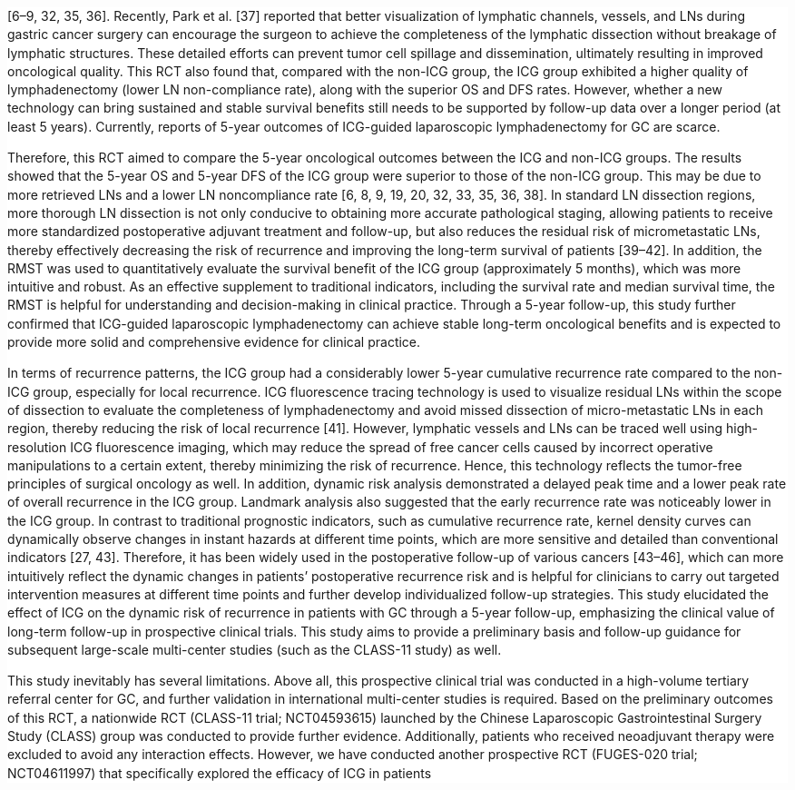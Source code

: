 [<xref ref-type="bibr" rid="CR6">6</xref>&#x02013;<xref ref-type="bibr" rid="CR9">9</xref>, <xref ref-type="bibr" rid="CR32">32</xref>, <xref ref-type="bibr" rid="CR35">35</xref>, <xref ref-type="bibr" rid="CR36">36</xref>]. Recently, Park et al. [<xref ref-type="bibr" rid="CR37">37</xref>] reported that better visualization of lymphatic channels, vessels, and LNs during gastric cancer surgery can encourage the surgeon to achieve the completeness of the lymphatic dissection without breakage of lymphatic structures. These detailed efforts can prevent tumor cell spillage and dissemination, ultimately resulting in improved oncological quality. This RCT also found that, compared with the non-ICG group, the ICG group exhibited a higher quality of lymphadenectomy (lower LN non-compliance rate), along with the superior OS and DFS rates. However, whether a new technology can bring sustained and stable survival benefits still needs to be supported by follow-up data over a longer period (at least 5&#x000a0;years). Currently, reports of 5-year outcomes of ICG-guided laparoscopic lymphadenectomy for GC are scarce.</p><p id="Par49">Therefore, this RCT aimed to compare the 5-year oncological outcomes between the ICG and non-ICG groups. The results showed that the 5-year OS and 5-year DFS of the ICG group were superior to those of the non-ICG group. This may be due to more retrieved LNs and a lower LN noncompliance rate [<xref ref-type="bibr" rid="CR6">6</xref>, <xref ref-type="bibr" rid="CR8">8</xref>, <xref ref-type="bibr" rid="CR9">9</xref>, <xref ref-type="bibr" rid="CR19">19</xref>, <xref ref-type="bibr" rid="CR20">20</xref>, <xref ref-type="bibr" rid="CR32">32</xref>, <xref ref-type="bibr" rid="CR33">33</xref>, <xref ref-type="bibr" rid="CR35">35</xref>, <xref ref-type="bibr" rid="CR36">36</xref>, <xref ref-type="bibr" rid="CR38">38</xref>]. In standard LN dissection regions, more thorough LN dissection is not only conducive to obtaining more accurate pathological staging, allowing patients to receive more standardized postoperative adjuvant treatment and follow-up, but also reduces the residual risk of micrometastatic LNs, thereby effectively decreasing the risk of recurrence and improving the long-term survival of patients [<xref ref-type="bibr" rid="CR39">39</xref>&#x02013;<xref ref-type="bibr" rid="CR42">42</xref>]. In addition, the RMST was used to quantitatively evaluate the survival benefit of the ICG group (approximately 5&#x000a0;months), which was more intuitive and robust. As an effective supplement to traditional indicators, including the survival rate and median survival time, the RMST is helpful for understanding and decision-making in clinical practice. Through a 5-year follow-up, this study further confirmed that ICG-guided laparoscopic lymphadenectomy can achieve stable long-term oncological benefits and is expected to provide more solid and comprehensive evidence for clinical practice.</p><p id="Par50">In terms of recurrence patterns, the ICG group had a considerably lower 5-year cumulative recurrence rate compared to the non-ICG group, especially for local recurrence. ICG fluorescence tracing technology is used to visualize residual LNs within the scope of dissection to evaluate the completeness of lymphadenectomy and avoid missed dissection of micro-metastatic LNs in each region, thereby reducing the risk of local recurrence [<xref ref-type="bibr" rid="CR41">41</xref>]. However, lymphatic vessels and LNs can be traced well using high-resolution ICG fluorescence imaging, which may reduce the spread of free cancer cells caused by incorrect operative manipulations to a certain extent, thereby minimizing the risk of recurrence. Hence, this technology reflects the tumor-free principles of surgical oncology as well. In addition, dynamic risk analysis demonstrated a delayed peak time and a lower peak rate of overall recurrence in the ICG group. Landmark analysis also suggested that the early recurrence rate was noticeably lower in the ICG group. In contrast to traditional prognostic indicators, such as cumulative recurrence rate, kernel density curves can dynamically observe changes in instant hazards at different time points, which are more sensitive and detailed than conventional indicators [<xref ref-type="bibr" rid="CR27">27</xref>, <xref ref-type="bibr" rid="CR43">43</xref>]. Therefore, it has been widely used in the postoperative follow-up of various cancers [<xref ref-type="bibr" rid="CR43">43</xref>&#x02013;<xref ref-type="bibr" rid="CR46">46</xref>], which can more intuitively reflect the dynamic changes in patients&#x02019; postoperative recurrence risk and is helpful for clinicians to carry out targeted intervention measures at different time points and further develop individualized follow-up strategies. This study elucidated the effect of ICG on the dynamic risk of recurrence in patients with GC through a 5-year follow-up, emphasizing the clinical value of long-term follow-up in prospective clinical trials. This study aims to provide a preliminary basis and follow-up guidance for subsequent large-scale multi-center studies (such as the CLASS-11 study) as well.</p></sec><sec id="Sec19"><title>Limitations</title><p id="Par51">This study inevitably has several limitations. Above all, this prospective clinical trial was conducted in a high-volume tertiary referral center for GC, and further validation in international multi-center studies is required. Based on the preliminary outcomes of this RCT, a nationwide RCT (CLASS-11 trial; NCT04593615) launched by the Chinese Laparoscopic Gastrointestinal Surgery Study (CLASS) group was conducted to provide further evidence. Additionally, patients who received neoadjuvant therapy were excluded to avoid any interaction effects. However, we have conducted another prospective RCT (FUGES-020 trial; NCT04611997) that specifically explored the efficacy of ICG in patients